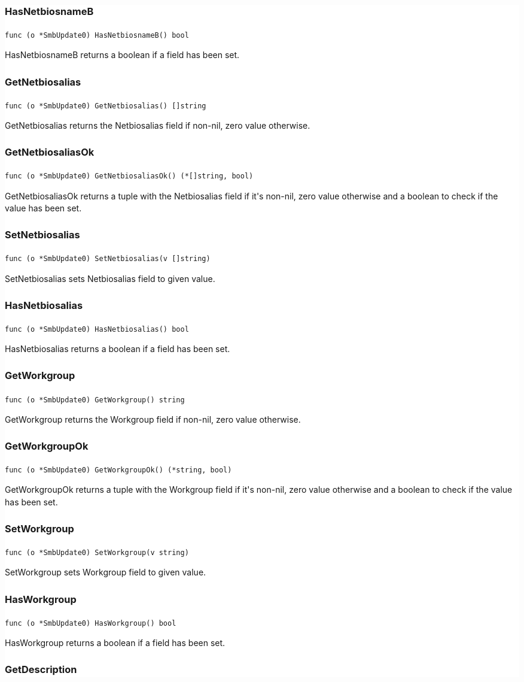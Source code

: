 ### HasNetbiosnameB

`func (o *SmbUpdate0) HasNetbiosnameB() bool`

HasNetbiosnameB returns a boolean if a field has been set.

### GetNetbiosalias

`func (o *SmbUpdate0) GetNetbiosalias() []string`

GetNetbiosalias returns the Netbiosalias field if non-nil, zero value otherwise.

### GetNetbiosaliasOk

`func (o *SmbUpdate0) GetNetbiosaliasOk() (*[]string, bool)`

GetNetbiosaliasOk returns a tuple with the Netbiosalias field if it's non-nil, zero value otherwise
and a boolean to check if the value has been set.

### SetNetbiosalias

`func (o *SmbUpdate0) SetNetbiosalias(v []string)`

SetNetbiosalias sets Netbiosalias field to given value.

### HasNetbiosalias

`func (o *SmbUpdate0) HasNetbiosalias() bool`

HasNetbiosalias returns a boolean if a field has been set.

### GetWorkgroup

`func (o *SmbUpdate0) GetWorkgroup() string`

GetWorkgroup returns the Workgroup field if non-nil, zero value otherwise.

### GetWorkgroupOk

`func (o *SmbUpdate0) GetWorkgroupOk() (*string, bool)`

GetWorkgroupOk returns a tuple with the Workgroup field if it's non-nil, zero value otherwise
and a boolean to check if the value has been set.

### SetWorkgroup

`func (o *SmbUpdate0) SetWorkgroup(v string)`

SetWorkgroup sets Workgroup field to given value.

### HasWorkgroup

`func (o *SmbUpdate0) HasWorkgroup() bool`

HasWorkgroup returns a boolean if a field has been set.

### GetDescription
